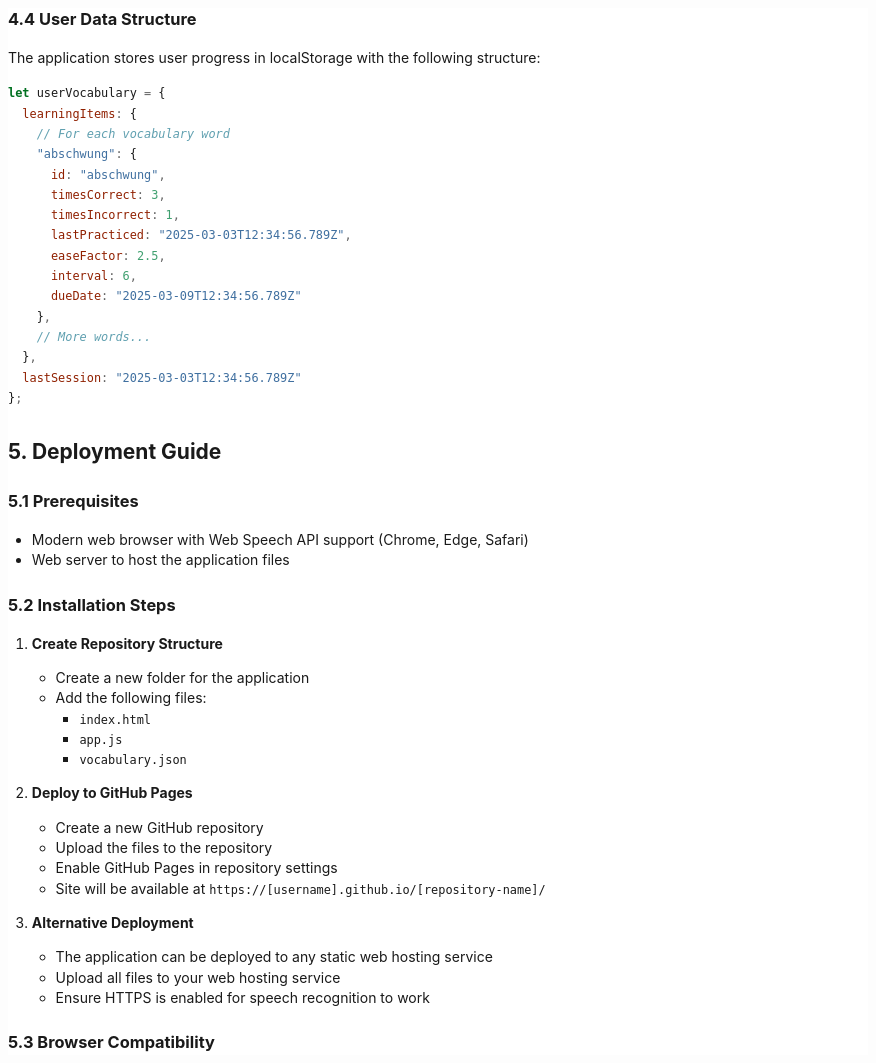 ### 4.4 User Data Structure

The application stores user progress in localStorage with the following structure:

```javascript
let userVocabulary = {
  learningItems: {
    // For each vocabulary word
    "abschwung": {
      id: "abschwung",
      timesCorrect: 3,
      timesIncorrect: 1,
      lastPracticed: "2025-03-03T12:34:56.789Z",
      easeFactor: 2.5,
      interval: 6,
      dueDate: "2025-03-09T12:34:56.789Z"
    },
    // More words...
  },
  lastSession: "2025-03-03T12:34:56.789Z"
};
```

## 5. Deployment Guide

### 5.1 Prerequisites

- Modern web browser with Web Speech API support (Chrome, Edge, Safari)
- Web server to host the application files

### 5.2 Installation Steps

1. **Create Repository Structure**
   - Create a new folder for the application
   - Add the following files:
     - `index.html`
     - `app.js`
     - `vocabulary.json`

2. **Deploy to GitHub Pages**
   - Create a new GitHub repository
   - Upload the files to the repository
   - Enable GitHub Pages in repository settings
   - Site will be available at `https://[username].github.io/[repository-name]/`

3. **Alternative Deployment**
   - The application can be deployed to any static web hosting service
   - Upload all files to your web hosting service
   - Ensure HTTPS is enabled for speech recognition to work

### 5.3 Browser Compatibility
